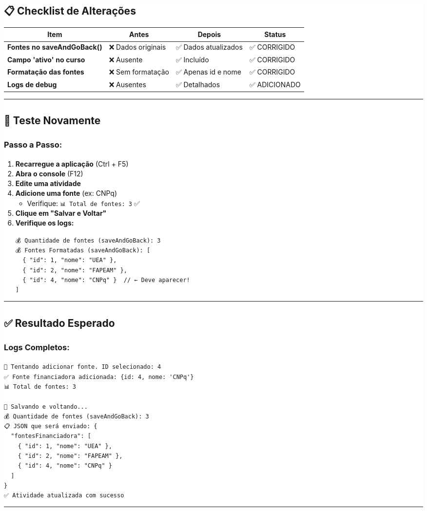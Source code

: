 
## 📋 **Checklist de Alterações**

| Item | Antes | Depois | Status |
|------|-------|--------|--------|
| **Fontes no saveAndGoBack()** | ❌ Dados originais | ✅ Dados atualizados | ✅ CORRIGIDO |
| **Campo 'ativo' no curso** | ❌ Ausente | ✅ Incluído | ✅ CORRIGIDO |
| **Formatação das fontes** | ❌ Sem formatação | ✅ Apenas id e nome | ✅ CORRIGIDO |
| **Logs de debug** | ❌ Ausentes | ✅ Detalhados | ✅ ADICIONADO |

---

## 🎯 **Teste Novamente**

### **Passo a Passo:**

1. **Recarregue a aplicação** (Ctrl + F5)
2. **Abra o console** (F12)
3. **Edite uma atividade**
4. **Adicione uma fonte** (ex: CNPq)
   - Verifique: `📊 Total de fontes: 3` ✅
5. **Clique em "Salvar e Voltar"**
6. **Verifique os logs:**
   ```
   💰 Quantidade de fontes (saveAndGoBack): 3
   💰 Fontes Formatadas (saveAndGoBack): [
     { "id": 1, "nome": "UEA" },
     { "id": 2, "nome": "FAPEAM" },
     { "id": 4, "nome": "CNPq" }  // ← Deve aparecer!
   ]
   ```

---

## ✅ **Resultado Esperado**

### **Logs Completos:**
```
🔄 Tentando adicionar fonte. ID selecionado: 4
✅ Fonte financiadora adicionada: {id: 4, nome: 'CNPq'}
📊 Total de fontes: 3

📝 Salvando e voltando...
💰 Quantidade de fontes (saveAndGoBack): 3
📋 JSON que será enviado: {
  "fontesFinanciadora": [
    { "id": 1, "nome": "UEA" },
    { "id": 2, "nome": "FAPEAM" },
    { "id": 4, "nome": "CNPq" }
  ]
}
✅ Atividade atualizada com sucesso
```

---